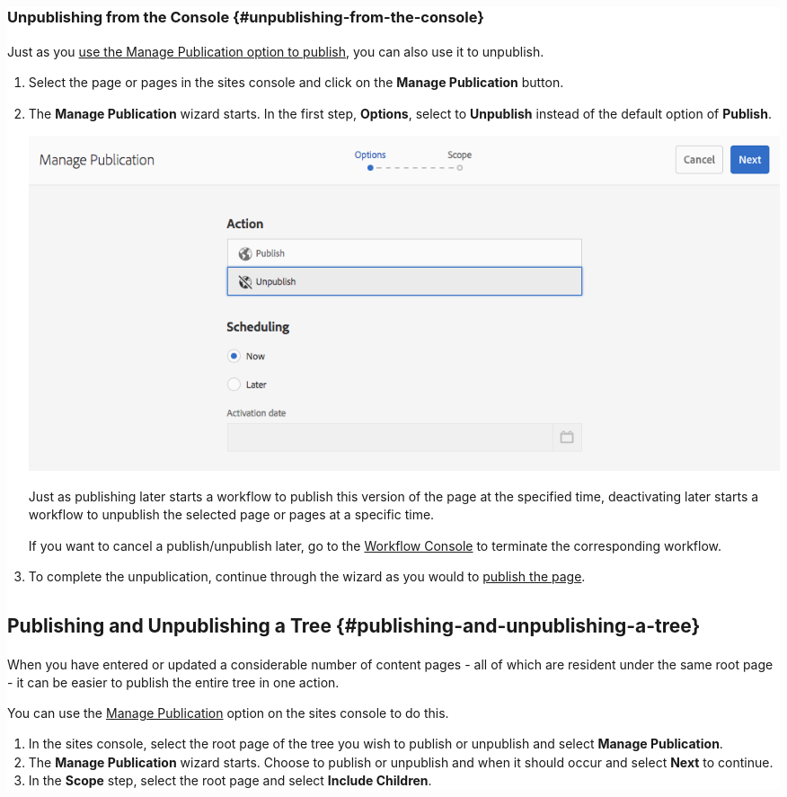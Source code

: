 ### Unpublishing from the Console {#unpublishing-from-the-console}

Just as you [use the Manage Publication option to publish](../../authoring/using/publishing-pages.md#main-pars-title-cd34), you can also use it to unpublish.

1. Select the page or pages in the sites console and click on the **Manage Publication** button.
1. The **Manage Publication** wizard starts. In the first step, **Options**, select to **Unpublish** instead of the default option of **Publish**.

   ![](assets/chlimage_1-5.png)

   Just as publishing later starts a workflow to publish this version of the page at the specified time, deactivating later starts a workflow to unpublish the selected page or pages at a specific time.

   If you want to cancel a publish/unpublish later, go to the [Workflow Console](../../administering/using/workflows.md) to terminate the corresponding workflow.

1. To complete the unpublication, continue through the wizard as you would to [publish the page](../../authoring/using/publishing-pages.md#main-pars-title-cd34).

## Publishing and Unpublishing a Tree {#publishing-and-unpublishing-a-tree}

When you have entered or updated a considerable number of content pages - all of which are resident under the same root page - it can be easier to publish the entire tree in one action.

You can use the [Manage Publication](../../authoring/using/publishing-pages.md#main-pars-title-cd34) option on the sites console to do this.

1. In the sites console, select the root page of the tree you wish to publish or unpublish and select **Manage Publication**.
1. The **Manage Publication** wizard starts. Choose to publish or unpublish and when it should occur and select **Next** to continue.
1. In the **Scope** step, select the root page and select **Include Children**.
